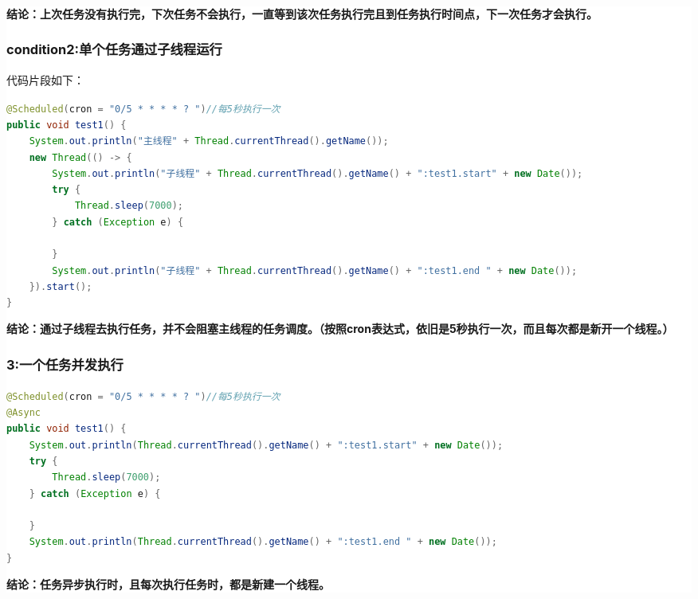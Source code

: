 __结论：上次任务没有执行完，下次任务不会执行，一直等到该次任务执行完且到任务执行时间点，下一次任务才会执行。__

### condition2:单个任务通过子线程运行

代码片段如下：

```java
@Scheduled(cron = "0/5 * * * * ? ")//每5秒执行一次
public void test1() {
    System.out.println("主线程" + Thread.currentThread().getName());
    new Thread(() -> {
        System.out.println("子线程" + Thread.currentThread().getName() + ":test1.start" + new Date());
        try {
            Thread.sleep(7000);
        } catch (Exception e) {

        }
        System.out.println("子线程" + Thread.currentThread().getName() + ":test1.end " + new Date());
    }).start();
}
```

__结论：通过子线程去执行任务，并不会阻塞主线程的任务调度。（按照cron表达式，依旧是5秒执行一次，而且每次都是新开一个线程。）__


### 3:一个任务并发执行

```java
@Scheduled(cron = "0/5 * * * * ? ")//每5秒执行一次
@Async
public void test1() {
    System.out.println(Thread.currentThread().getName() + ":test1.start" + new Date());
    try {
        Thread.sleep(7000);
    } catch (Exception e) {

    }
    System.out.println(Thread.currentThread().getName() + ":test1.end " + new Date());
}
```
__结论：任务异步执行时，且每次执行任务时，都是新建一个线程。__